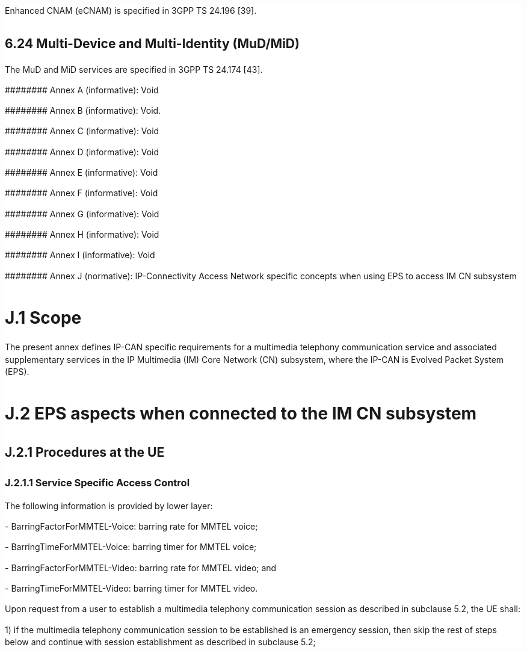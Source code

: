 Enhanced CNAM (eCNAM) is specified in 3GPP TS 24.196 \[39\].

6.24 Multi-Device and Multi-Identity (MuD/MiD)
----------------------------------------------

The MuD and MiD services are specified in 3GPP TS 24.174 \[43\].

######## Annex A (informative): Void

######## Annex B (informative): Void.

######## Annex C (informative): Void

######## Annex D (informative): Void

######## Annex E (informative): Void

######## Annex F (informative): Void

######## Annex G (informative): Void

######## Annex H (informative): Void

######## Annex I (informative): Void 

######## Annex J (normative): IP-Connectivity Access Network specific concepts when using EPS to access IM CN subsystem

J.1 Scope
=========

The present annex defines IP-CAN specific requirements for a multimedia
telephony communication service and associated supplementary services in
the IP Multimedia (IM) Core Network (CN) subsystem, where the IP-CAN is
Evolved Packet System (EPS).

J.2 EPS aspects when connected to the IM CN subsystem
=====================================================

J.2.1 Procedures at the UE
--------------------------

### J.2.1.1 Service Specific Access Control

The following information is provided by lower layer:

\- BarringFactorForMMTEL-Voice: barring rate for MMTEL voice;

\- BarringTimeForMMTEL-Voice: barring timer for MMTEL voice;

\- BarringFactorForMMTEL-Video: barring rate for MMTEL video; and

\- BarringTimeForMMTEL-Video: barring timer for MMTEL video.

Upon request from a user to establish a multimedia telephony
communication session as described in subclause 5.2, the UE shall:

1\) if the multimedia telephony communication session to be established
is an emergency session, then skip the rest of steps below and continue
with session establishment as described in subclause 5.2;

